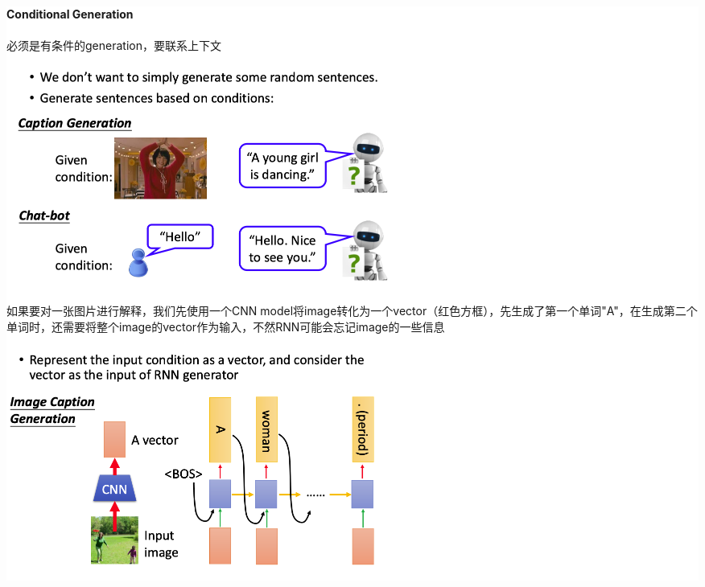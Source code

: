 #### Conditional Generation

必须是有条件的generation，要联系上下文

<img src="../image/image-20200627152018372.png" alt="image-20200627152018372" style="zoom:50%;" />

如果要对一张图片进行解释，我们先使用一个CNN model将image转化为一个vector（红色方框），先生成了第一个单词"A"，在生成第二个单词时，还需要将整个image的vector作为输入，不然RNN可能会忘记image的一些信息

<img src="../image/image-20200627152512575.png" alt="image-20200627152512575" style="zoom:50%;" />
